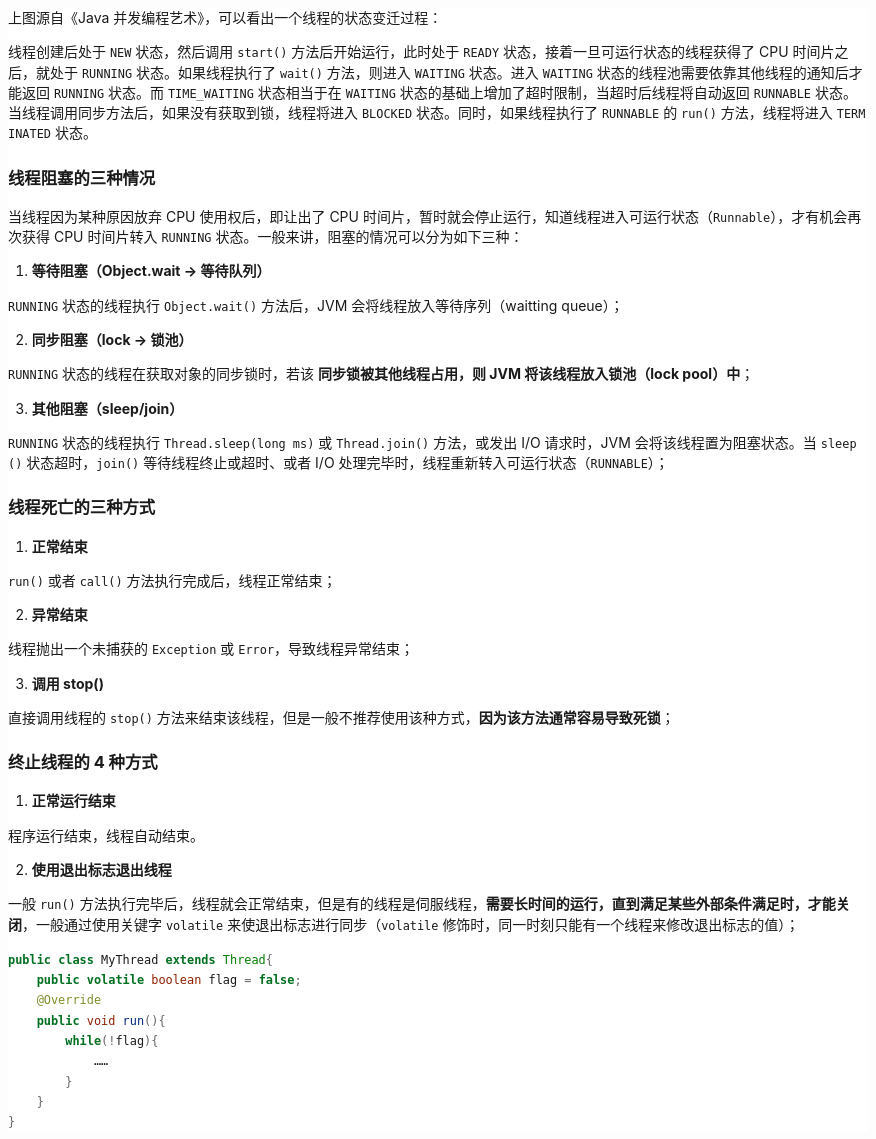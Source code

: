 上图源自《Java 并发编程艺术》，可以看出一个线程的状态变迁过程：

线程创建后处于 `NEW` 状态，然后调用 `start()` 方法后开始运行，此时处于 `READY` 状态，接着一旦可运行状态的线程获得了 CPU 时间片之后，就处于 `RUNNING` 状态。如果线程执行了 `wait()` 方法，则进入 `WAITING` 状态。进入 `WAITING` 状态的线程池需要依靠其他线程的通知后才能返回 `RUNNING` 状态。而 `TIME_WAITING` 状态相当于在 `WAITING` 状态的基础上增加了超时限制，当超时后线程将自动返回 `RUNNABLE` 状态。当线程调用同步方法后，如果没有获取到锁，线程将进入 `BLOCKED` 状态。同时，如果线程执行了 `RUNNABLE` 的 `run()` 方法，线程将进入 `TERMINATED` 状态。

### 线程阻塞的三种情况

当线程因为某种原因放弃 CPU 使用权后，即让出了 CPU 时间片，暂时就会停止运行，知道线程进入可运行状态（`Runnable`），才有机会再次获得 CPU 时间片转入 `RUNNING` 状态。一般来讲，阻塞的情况可以分为如下三种：

1.  **等待阻塞（Object.wait -> 等待队列）**

`RUNNING` 状态的线程执行 `Object.wait()` 方法后，JVM 会将线程放入等待序列（waitting queue）；

2.  **同步阻塞（lock -> 锁池）**

`RUNNING` 状态的线程在获取对象的同步锁时，若该 **同步锁被其他线程占用，则 JVM 将该线程放入锁池（lock pool）中**；

3.  **其他阻塞（sleep/join）**

`RUNNING` 状态的线程执行 `Thread.sleep(long ms)` 或 `Thread.join()` 方法，或发出 I/O 请求时，JVM 会将该线程置为阻塞状态。当 `sleep()` 状态超时，`join()` 等待线程终止或超时、或者 I/O 处理完毕时，线程重新转入可运行状态（`RUNNABLE`）；

### 线程死亡的三种方式

1.  **正常结束**

`run()` 或者 `call()` 方法执行完成后，线程正常结束；

2.  **异常结束**

线程抛出一个未捕获的 `Exception` 或 `Error`，导致线程异常结束；

3.  **调用 stop()**

直接调用线程的 `stop()` 方法来结束该线程，但是一般不推荐使用该种方式，**因为该方法通常容易导致死锁**；

### 终止线程的 4 种方式

1.  **正常运行结束**

程序运行结束，线程自动结束。

2.  **使用退出标志退出线程**

一般 `run()` 方法执行完毕后，线程就会正常结束，但是有的线程是伺服线程，**需要长时间的运行，直到满足某些外部条件满足时，才能关闭**，一般通过使用关键字 `volatile` 来使退出标志进行同步（`volatile` 修饰时，同一时刻只能有一个线程来修改退出标志的值）；

```java
public class MyThread extends Thread{
    public volatile boolean flag = false;
    @Override
    public void run(){
        while(!flag){
            ……
        }
    }
}
```
